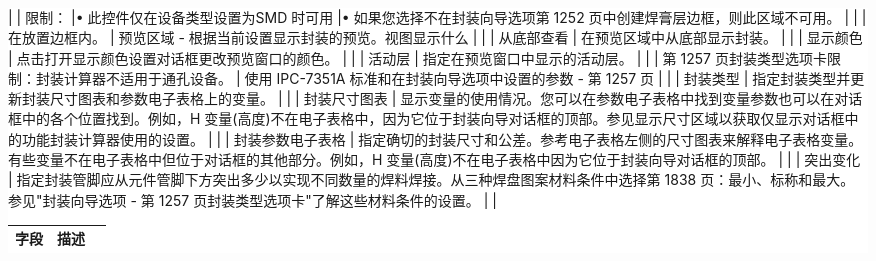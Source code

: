 |                                                                                                                | 限制：                                                                                                                                                                                                                                                                                                                                                                                                                                                                   |• 此控件仅在设备类型设置为SMD 时可用                                                                                                                                                                                                                                                                                                                                                                                                        |• 如果您选择不在封装向导选项第 1252 页中创建焊膏层边框，则此区域不可用。                                                                                                                                                                                                                                                                                                                                                 |  |
| 在放置边框内。                                                                               | 预览区域 - 根据当前设置显示封装的预览。视图显示什么                                                                                                                                                                                                                                                                                                                                                                          |  |
| 从底部查看                                                                                          | 在预览区域中从底部显示封装。                                                                                                                                                                                                                                                                                                                                                                                                                   |  |
| 显示颜色                                                                                                 | 点击打开显示颜色设置对话框更改预览窗口的颜色。                                                                                                                                                                                                                                                                                                                                                                                |  |
| 活动层                                                                                                   | 指定在预览窗口中显示的活动层。                                                                                                                                                                                                                                                                                                                                                                                                                   |  |
| 第 1257 页封装类型选项卡限制：封装计算器不适用于通孔设备。 | 使用 IPC-7351A 标准和在封装向导选项中设置的参数 - 第 1257 页                                                                                                                                                                                                                                                                                                                                                                                       |  |
| 封装类型                                                                                                   | 指定封装类型并更新封装尺寸图表和参数电子表格上的变量。                                                                                                                                                                                                                                                                                                                                                         |  |
| 封装尺寸图表                                                                                      | 显示变量的使用情况。您可以在参数电子表格中找到变量参数也可以在对话框中的各个位置找到。例如，H 变量(高度)不在电子表格中，因为它位于封装向导对话框的顶部。参见显示尺寸区域以获取仅显示对话框中的功能封装计算器使用的设置。 |  |
| 封装参数电子表格                                                                                  | 指定确切的封装尺寸和公差。参考电子表格左侧的尺寸图表来解释电子表格变量。有些变量不在电子表格中但位于对话框的其他部分。例如，H 变量(高度)不在电子表格中因为它位于封装向导对话框的顶部。                                                              |  |
| 突出变化                                                                                           | 指定封装管脚应从元件管脚下方突出多少以实现不同数量的焊料焊接。从三种焊盘图案材料条件中选择第 1838 页：最小、标称和最大。参见"封装向导选项 - 第 1257 页封装类型选项卡"了解这些材料条件的设置。                                                                                                                |  |

| 字段            | 描述                                                                                                                                                                                                                                                                                                                                 |  |
|------------------|---------------------------------------------------------------------------------------------------------------------------------------------------------------------------------------------------------------------------------------------------------------------------------------------------------------------------------------------|--|